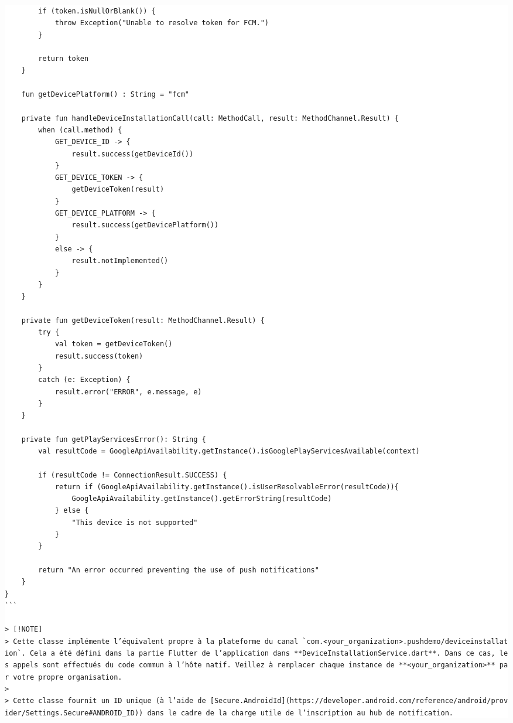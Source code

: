             if (token.isNullOrBlank()) {
                throw Exception("Unable to resolve token for FCM.")
            }

            return token
        }

        fun getDevicePlatform() : String = "fcm"

        private fun handleDeviceInstallationCall(call: MethodCall, result: MethodChannel.Result) {
            when (call.method) {
                GET_DEVICE_ID -> {
                    result.success(getDeviceId())
                }
                GET_DEVICE_TOKEN -> {
                    getDeviceToken(result)
                }
                GET_DEVICE_PLATFORM -> {
                    result.success(getDevicePlatform())
                }
                else -> {
                    result.notImplemented()
                }
            }
        }

        private fun getDeviceToken(result: MethodChannel.Result) {
            try {
                val token = getDeviceToken()
                result.success(token)
            }
            catch (e: Exception) {
                result.error("ERROR", e.message, e)
            }
        }

        private fun getPlayServicesError(): String {
            val resultCode = GoogleApiAvailability.getInstance().isGooglePlayServicesAvailable(context)

            if (resultCode != ConnectionResult.SUCCESS) {
                return if (GoogleApiAvailability.getInstance().isUserResolvableError(resultCode)){
                    GoogleApiAvailability.getInstance().getErrorString(resultCode)
                } else {
                    "This device is not supported"
                }
            }

            return "An error occurred preventing the use of push notifications"
        }
    }
    ```

    > [!NOTE]
    > Cette classe implémente l’équivalent propre à la plateforme du canal `com.<your_organization>.pushdemo/deviceinstallation`. Cela a été défini dans la partie Flutter de l’application dans **DeviceInstallationService.dart**. Dans ce cas, les appels sont effectués du code commun à l’hôte natif. Veillez à remplacer chaque instance de **<your_organization>** par votre propre organisation.
    >
    > Cette classe fournit un ID unique (à l’aide de [Secure.AndroidId](https://developer.android.com/reference/android/provider/Settings.Secure#ANDROID_ID)) dans le cadre de la charge utile de l’inscription au hub de notification.
